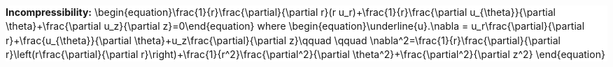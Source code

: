 **Incompressibility:**
\begin{equation}\frac{1}{r}\frac{\partial}{\partial r}(r u_r)+\frac{1}{r}\frac{\partial u_{\theta}}{\partial \theta}+\frac{\partial u_z}{\partial z}=0\end{equation}
where
\begin{equation}\underline{u}.\nabla = u_r\frac{\partial}{\partial r}+\frac{u_{\theta}}{\partial \theta}+u_z\frac{\partial}{\partial z}\qquad \qquad \nabla^2=\frac{1}{r}\frac{\partial}{\partial r}\left(r\frac{\partial}{\partial r}\right)+\frac{1}{r^2}\frac{\partial^2}{\partial \theta^2}+\frac{\partial^2}{\partial z^2} \end{equation}
